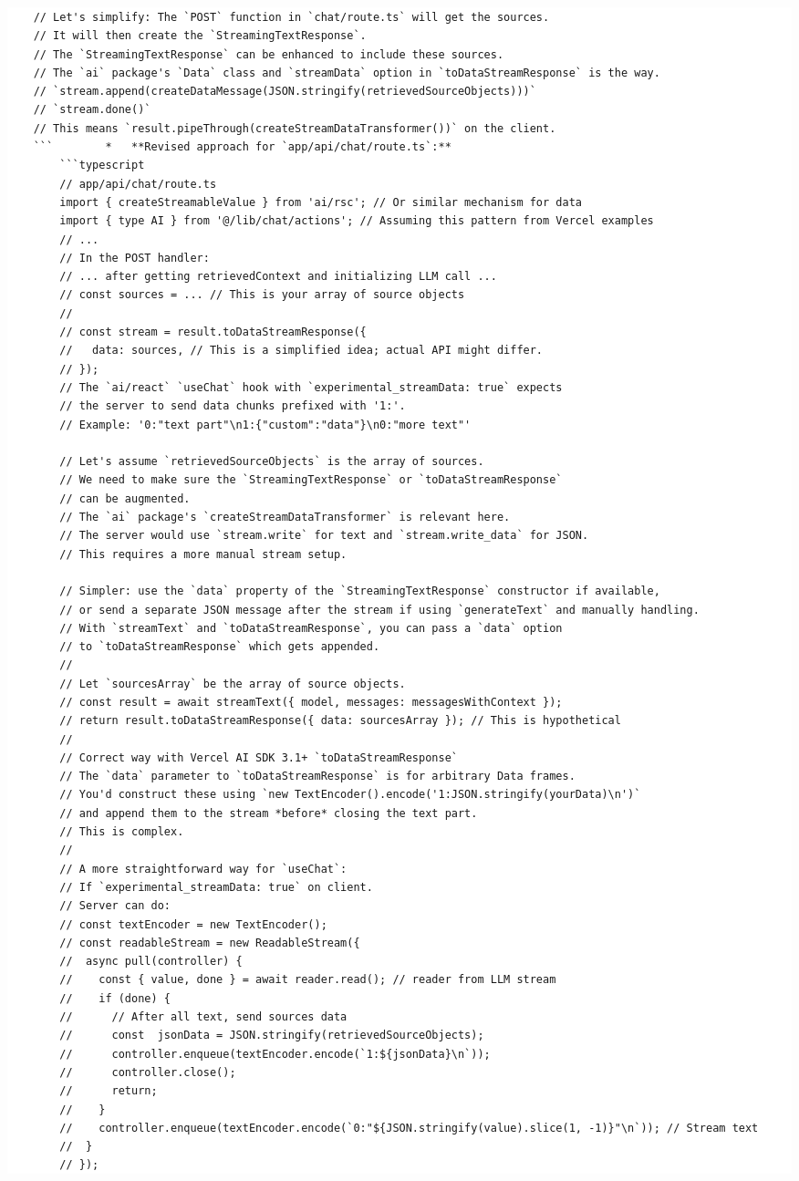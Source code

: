         // Let's simplify: The `POST` function in `chat/route.ts` will get the sources.
        // It will then create the `StreamingTextResponse`.
        // The `StreamingTextResponse` can be enhanced to include these sources.
        // The `ai` package's `Data` class and `streamData` option in `toDataStreamResponse` is the way.
        // `stream.append(createDataMessage(JSON.stringify(retrievedSourceObjects)))`
        // `stream.done()`
        // This means `result.pipeThrough(createStreamDataTransformer())` on the client.
        ```        *   **Revised approach for `app/api/chat/route.ts`:**
            ```typescript
            // app/api/chat/route.ts
            import { createStreamableValue } from 'ai/rsc'; // Or similar mechanism for data
            import { type AI } from '@/lib/chat/actions'; // Assuming this pattern from Vercel examples
            // ...
            // In the POST handler:
            // ... after getting retrievedContext and initializing LLM call ...
            // const sources = ... // This is your array of source objects
            //
            // const stream = result.toDataStreamResponse({
            //   data: sources, // This is a simplified idea; actual API might differ.
            // });
            // The `ai/react` `useChat` hook with `experimental_streamData: true` expects
            // the server to send data chunks prefixed with '1:'.
            // Example: '0:"text part"\n1:{"custom":"data"}\n0:"more text"'

            // Let's assume `retrievedSourceObjects` is the array of sources.
            // We need to make sure the `StreamingTextResponse` or `toDataStreamResponse`
            // can be augmented.
            // The `ai` package's `createStreamDataTransformer` is relevant here.
            // The server would use `stream.write` for text and `stream.write_data` for JSON.
            // This requires a more manual stream setup.

            // Simpler: use the `data` property of the `StreamingTextResponse` constructor if available,
            // or send a separate JSON message after the stream if using `generateText` and manually handling.
            // With `streamText` and `toDataStreamResponse`, you can pass a `data` option
            // to `toDataStreamResponse` which gets appended.
            //
            // Let `sourcesArray` be the array of source objects.
            // const result = await streamText({ model, messages: messagesWithContext });
            // return result.toDataStreamResponse({ data: sourcesArray }); // This is hypothetical
            //
            // Correct way with Vercel AI SDK 3.1+ `toDataStreamResponse`
            // The `data` parameter to `toDataStreamResponse` is for arbitrary Data frames.
            // You'd construct these using `new TextEncoder().encode('1:JSON.stringify(yourData)\n')`
            // and append them to the stream *before* closing the text part.
            // This is complex.
            //
            // A more straightforward way for `useChat`:
            // If `experimental_streamData: true` on client.
            // Server can do:
            // const textEncoder = new TextEncoder();
            // const readableStream = new ReadableStream({
            //  async pull(controller) {
            //    const { value, done } = await reader.read(); // reader from LLM stream
            //    if (done) {
            //      // After all text, send sources data
            //      const  jsonData = JSON.stringify(retrievedSourceObjects);
            //      controller.enqueue(textEncoder.encode(`1:${jsonData}\n`));
            //      controller.close();
            //      return;
            //    }
            //    controller.enqueue(textEncoder.encode(`0:"${JSON.stringify(value).slice(1, -1)}"\n`)); // Stream text
            //  }
            // });